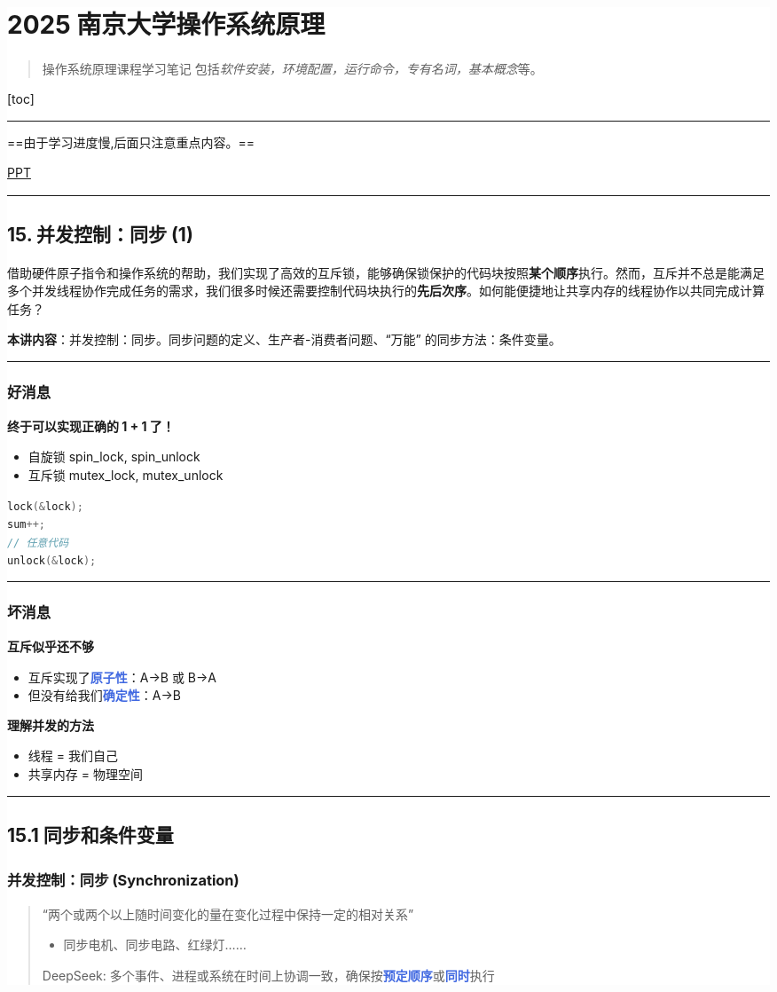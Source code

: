 # 2025 南京大学操作系统原理

> 操作系统原理课程学习笔记
> 包括*软件安装，环境配置，运行命令，专有名词，基本概念*等。

[toc]

---
==由于学习进度慢,后面只注意重点内容。==

[PPT](https://jyywiki.cn/OS/2025/lect15.md)

---
## 15. 并发控制：同步 (1)
借助硬件原子指令和操作系统的帮助，我们实现了高效的互斥锁，能够确保锁保护的代码块按照**某个顺序**执行。然而，互斥并不总是能满足多个并发线程协作完成任务的需求，我们很多时候还需要控制代码块执行的**先后次序**。如何能便捷地让共享内存的线程协作以共同完成计算任务？

**本讲内容**：并发控制：同步。同步问题的定义、生产者-消费者问题、“万能” 的同步方法：条件变量。

---
### 好消息
**终于可以实现正确的 1 + 1 了！**
- 自旋锁 spin_lock, spin_unlock
- 互斥锁 mutex_lock, mutex_unlock
```c
lock(&lock);
sum++;
// 任意代码
unlock(&lock);
```

---
### 坏消息
**互斥似乎还不够**
- 互斥实现了<b style="color:#4169E1">原子性</b>：A→B 或 B→A
- 但没有给我们<b style="color:#4169E1">确定性</b>：A→B

**理解并发的方法**
- 线程 = 我们自己
- 共享内存 = 物理空间

---
## 15.1 同步和条件变量
### 并发控制：同步 (Synchronization)
>“两个或两个以上随时间变化的量在变化过程中保持一定的相对关系”
>- 同步电机、同步电路、红绿灯……
>
>DeepSeek: 多个事件、进程或系统在时间上协调一致，确保按<b style="color:#4169E1">预定顺序</b>或<b style="color:#4169E1">同时</b>执行

